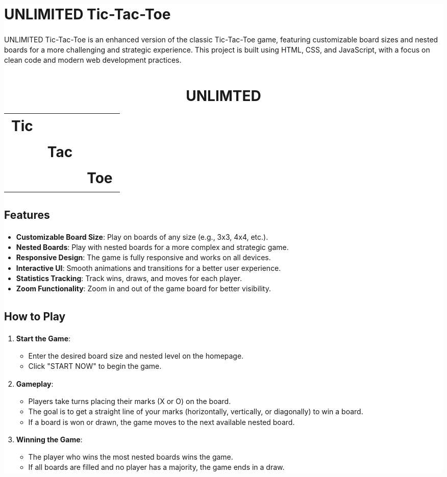# UNLIMITED Tic-Tac-Toe

UNLIMITED Tic-Tac-Toe is an enhanced version of the classic Tic-Tac-Toe game, featuring customizable board sizes and nested boards for a more challenging and strategic experience. This project is built using HTML, CSS, and JavaScript, with a focus on clean code and modern web development practices.

<h2 style="text-align: center;font-size: 2rem;font-weight: bolder;">UNLIMTED
<table style="margin: 1rem auto;" aria-label="Tic-Tac-Toe Title Grid">
   <tr>
       <td>Tic</td>
       <td></td>
       <td></td>
   </tr>
   <tr>
       <td></td>
       <td>Tac</td>
       <td></td>
   </tr>
   <tr>
       <td></td>
       <td></td>
       <td>Toe</td>
   </tr>
</table>
</h2>

## Features

- **Customizable Board Size**: Play on boards of any size (e.g., 3x3, 4x4, etc.).
- **Nested Boards**: Play with nested boards for a more complex and strategic game.
- **Responsive Design**: The game is fully responsive and works on all devices.
- **Interactive UI**: Smooth animations and transitions for a better user experience.
- **Statistics Tracking**: Track wins, draws, and moves for each player.
- **Zoom Functionality**: Zoom in and out of the game board for better visibility.

## How to Play

1. **Start the Game**:
   - Enter the desired board size and nested level on the homepage.
   - Click "START NOW" to begin the game.

2. **Gameplay**:
   - Players take turns placing their marks (X or O) on the board.
   - The goal is to get a straight line of your marks (horizontally, vertically, or diagonally) to win a board.
   - If a board is won or drawn, the game moves to the next available nested board.

3. **Winning the Game**:
   - The player who wins the most nested boards wins the game.
   - If all boards are filled and no player has a majority, the game ends in a draw.
